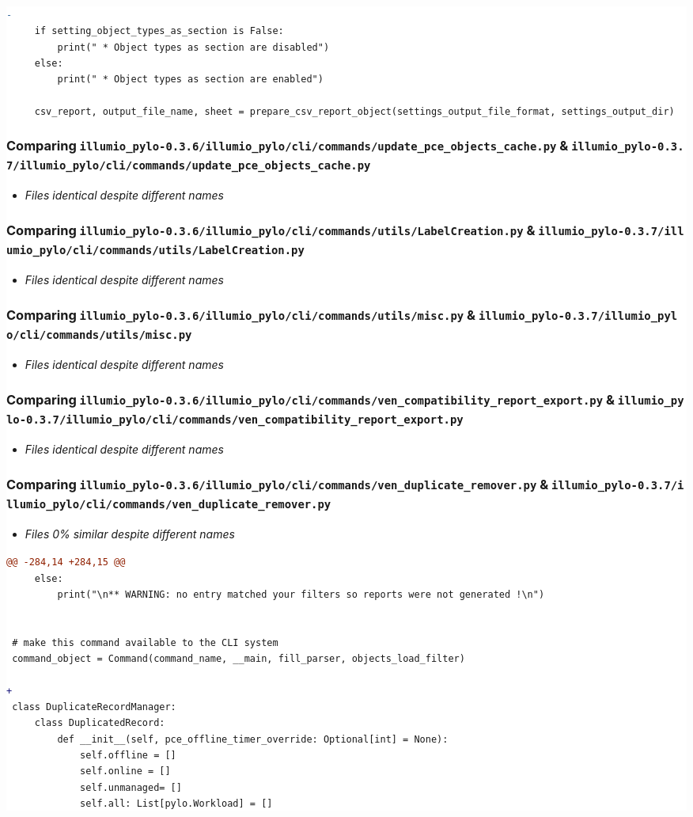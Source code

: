 ```diff
-
     if setting_object_types_as_section is False:
         print(" * Object types as section are disabled")
     else:
         print(" * Object types as section are enabled")
 
     csv_report, output_file_name, sheet = prepare_csv_report_object(settings_output_file_format, settings_output_dir)
```

### Comparing `illumio_pylo-0.3.6/illumio_pylo/cli/commands/update_pce_objects_cache.py` & `illumio_pylo-0.3.7/illumio_pylo/cli/commands/update_pce_objects_cache.py`

 * *Files identical despite different names*

### Comparing `illumio_pylo-0.3.6/illumio_pylo/cli/commands/utils/LabelCreation.py` & `illumio_pylo-0.3.7/illumio_pylo/cli/commands/utils/LabelCreation.py`

 * *Files identical despite different names*

### Comparing `illumio_pylo-0.3.6/illumio_pylo/cli/commands/utils/misc.py` & `illumio_pylo-0.3.7/illumio_pylo/cli/commands/utils/misc.py`

 * *Files identical despite different names*

### Comparing `illumio_pylo-0.3.6/illumio_pylo/cli/commands/ven_compatibility_report_export.py` & `illumio_pylo-0.3.7/illumio_pylo/cli/commands/ven_compatibility_report_export.py`

 * *Files identical despite different names*

### Comparing `illumio_pylo-0.3.6/illumio_pylo/cli/commands/ven_duplicate_remover.py` & `illumio_pylo-0.3.7/illumio_pylo/cli/commands/ven_duplicate_remover.py`

 * *Files 0% similar despite different names*

```diff
@@ -284,14 +284,15 @@
     else:
         print("\n** WARNING: no entry matched your filters so reports were not generated !\n")
 
 
 # make this command available to the CLI system
 command_object = Command(command_name, __main, fill_parser, objects_load_filter)
 
+
 class DuplicateRecordManager:
     class DuplicatedRecord:
         def __init__(self, pce_offline_timer_override: Optional[int] = None):
             self.offline = []
             self.online = []
             self.unmanaged= []
             self.all: List[pylo.Workload] = []
```
